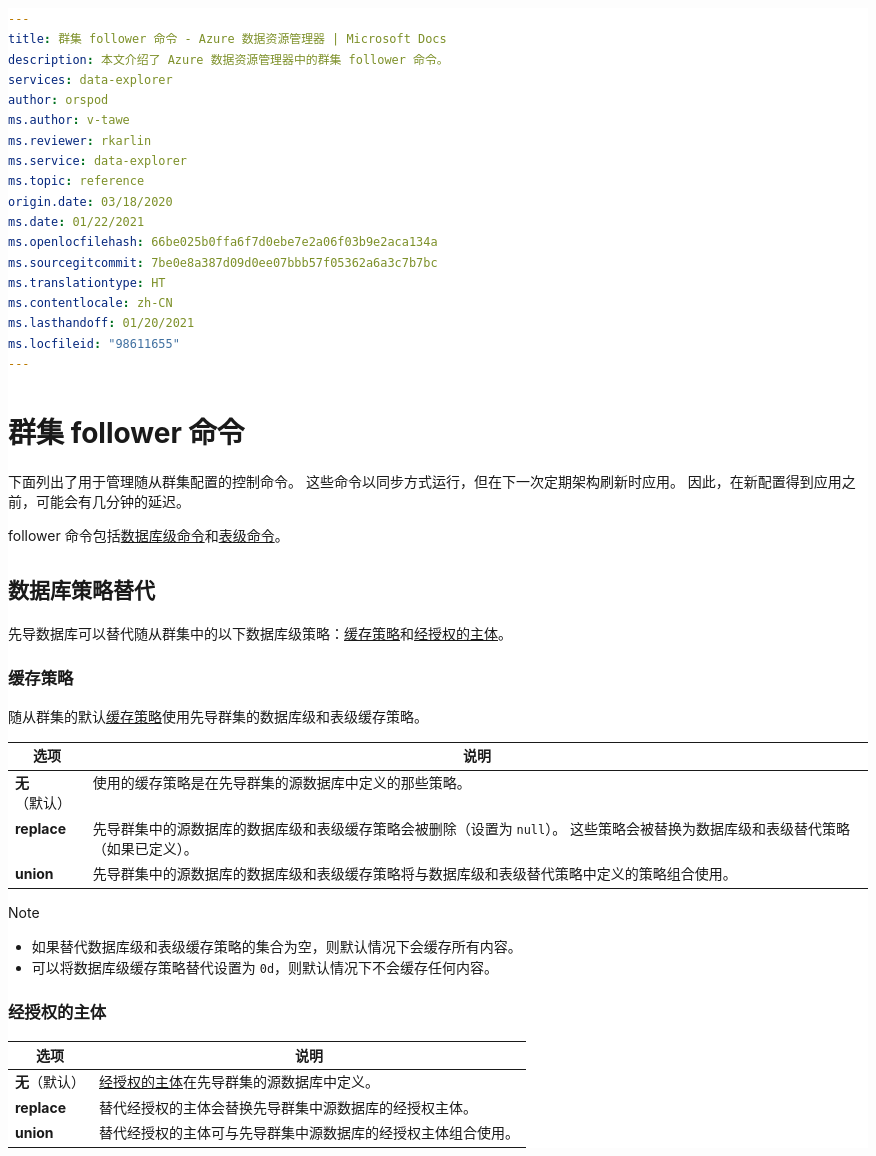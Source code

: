 ```yaml
---
title: 群集 follower 命令 - Azure 数据资源管理器 | Microsoft Docs
description: 本文介绍了 Azure 数据资源管理器中的群集 follower 命令。
services: data-explorer
author: orspod
ms.author: v-tawe
ms.reviewer: rkarlin
ms.service: data-explorer
ms.topic: reference
origin.date: 03/18/2020
ms.date: 01/22/2021
ms.openlocfilehash: 66be025b0ffa6f7d0ebe7e2a06f03b9e2aca134a
ms.sourcegitcommit: 7be0e8a387d09d0ee07bbb57f05362a6a3c7b7bc
ms.translationtype: HT
ms.contentlocale: zh-CN
ms.lasthandoff: 01/20/2021
ms.locfileid: "98611655"
---
```

# <a name="cluster-follower-commands"></a>群集 follower 命令

下面列出了用于管理随从群集配置的控制命令。 这些命令以同步方式运行，但在下一次定期架构刷新时应用。 因此，在新配置得到应用之前，可能会有几分钟的延迟。

follower 命令包括[数据库级命令](#database-level-commands)和[表级命令](#table-level-commands)。

## <a name="database-policy-overrides"></a>数据库策略替代

先导数据库可以替代随从群集中的以下数据库级策略：[缓存策略](#caching-policy)和[经授权的主体](#authorized-principals)。

### <a name="caching-policy"></a>缓存策略

随从群集的默认[缓存策略](cachepolicy.md)使用先导群集的数据库级和表级缓存策略。

|选项             |说明                                 |
|-------------------|----------------------------------------------|
|**无**（默认） |使用的缓存策略是在先导群集的源数据库中定义的那些策略。   |
|**replace**  |先导群集中的源数据库的数据库级和表级缓存策略会被删除（设置为 `null`）。 这些策略会被替换为数据库级和表级替代策略（如果已定义）。|
|**union**    |先导群集中的源数据库的数据库级和表级缓存策略将与数据库级和表级替代策略中定义的策略组合使用。   |

> [!NOTE]
>  * 如果替代数据库级和表级缓存策略的集合为空，则默认情况下会缓存所有内容。
>  * 可以将数据库级缓存策略替代设置为 `0d`，则默认情况下不会缓存任何内容。

### <a name="authorized-principals"></a>经授权的主体

|选项             |说明                                                                                                                              |
|-------------------|-----------------------------------------------------------------------------------------------------------------------------------------|
|**无**（默认） |[经授权的主体](access-control/index.md#authorization)在先导群集的源数据库中定义。     |
|**replace**        |替代经授权的主体会替换先导群集中源数据库的经授权主体。  |
|**union**          |替代经授权的主体可与先导群集中源数据库的经授权主体组合使用。 |
